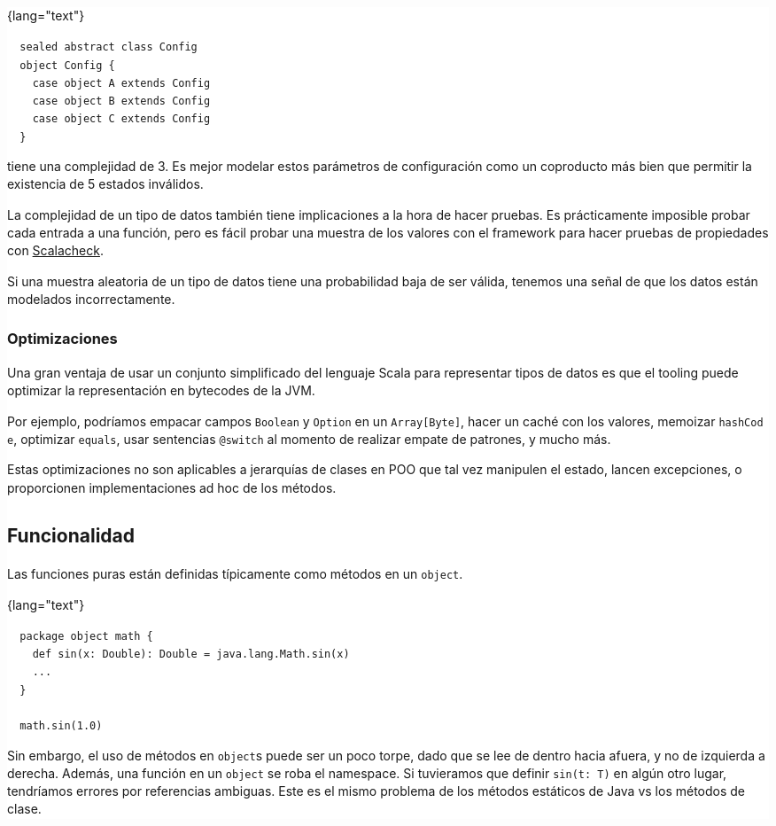 {lang="text"}
~~~~~~~~
  sealed abstract class Config
  object Config {
    case object A extends Config
    case object B extends Config
    case object C extends Config
  }
~~~~~~~~


tiene una complejidad de 3. Es mejor modelar estos parámetros de configuración como un coproducto
más bien que permitir la existencia de 5 estados inválidos.

La complejidad de un tipo de datos también tiene implicaciones a la hora de hacer pruebas. Es
prácticamente imposible probar cada entrada a una función, pero es fácil probar una muestra de los
valores con el framework para hacer pruebas de propiedades con
[Scalacheck](https://www.scalacheck.org).

Si una muestra aleatoria de un tipo de datos tiene una probabilidad baja de ser válida, tenemos una
señal de que los datos están modelados incorrectamente.

### Optimizaciones

Una gran ventaja de usar un conjunto simplificado del lenguaje Scala para representar tipos de datos
es que el tooling puede optimizar la representación en bytecodes de la JVM.

Por ejemplo, podríamos empacar campos `Boolean` y `Option` en un `Array[Byte]`, hacer un caché con
los valores, memoizar `hashCode`, optimizar `equals`, usar sentencias `@switch` al momento de
realizar empate de patrones, y mucho más.

Estas optimizaciones no son aplicables a jerarquías de clases en POO que tal vez manipulen el
estado, lancen excepciones, o proporcionen implementaciones ad hoc de los métodos.

## Funcionalidad

Las funciones puras están definidas típicamente como métodos en un `object`.

{lang="text"}
~~~~~~~~
  package object math {
    def sin(x: Double): Double = java.lang.Math.sin(x)
    ...
  }
  
  math.sin(1.0)
~~~~~~~~

Sin embargo, el uso de métodos en `object`s puede ser un poco torpe, dado que se lee de dentro hacia
afuera, y no de izquierda a derecha. Además, una función en un `object` se roba el namespace. Si
tuvieramos que definir `sin(t: T)` en algún otro lugar, tendríamos errores por referencias ambiguas.
Este es el mismo problema de los métodos estáticos de Java vs los métodos de clase.
